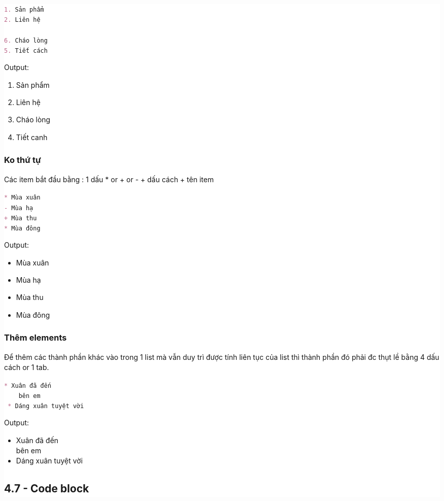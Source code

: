 ```markdown
1. Sản phẩm
2. Liên hệ

6. Cháo lòng
5. Tiết cách
```

Output:

1. Sản phẩm
    
2. Liên hệ
    
3. Cháo lòng
    
4. Tiết canh
    

### Ko thứ tự

Các item bắt đầu bằng : 1 dấu * or + or - + dấu cách + tên item

```markdown
* Mùa xuân
- Mùa hạ
+ Mùa thu
* Mùa đông
```

Output:

- Mùa xuân

- Mùa hạ

- Mùa thu

- Mùa đông

### Thêm elements

Để thêm các thành phần khác vào trong 1 list mà vẫn duy trì được tính liên tục của list thì thành phần đó phải đc thụt lề bằng 4 dấu cách or 1 tab.

```markdown
* Xuân đã đến 
    bên em
 * Dáng xuân tuyệt vời
```

Output:

- Xuân đã đến  
    bên em
- Dáng xuân tuyệt vời

## 4.7 - Code block
